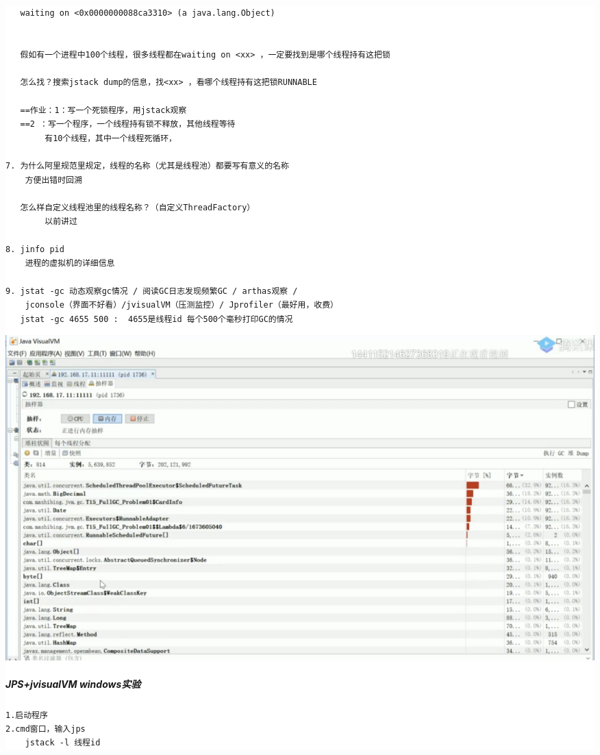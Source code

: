        waiting on <0x0000000088ca3310> (a java.lang.Object)
       
       
       假如有一个进程中100个线程，很多线程都在waiting on <xx> ，一定要找到是哪个线程持有这把锁
       
       怎么找？搜索jstack dump的信息，找<xx> ，看哪个线程持有这把锁RUNNABLE
       
       ==作业：1：写一个死锁程序，用jstack观察 
       ==2 ：写一个程序，一个线程持有锁不释放，其他线程等待
            有10个线程，其中一个线程死循环，
    
    7. 为什么阿里规范里规定，线程的名称（尤其是线程池）都要写有意义的名称
        方便出错时回溯 
    
       怎么样自定义线程池里的线程名称？（自定义ThreadFactory）
            以前讲过
    
    8. jinfo pid 
        进程的虚拟机的详细信息
    
    9. jstat -gc 动态观察gc情况 / 阅读GC日志发现频繁GC / arthas观察 /
        jconsole（界面不好看）/jvisualVM（压测监控）/ Jprofiler（最好用，收费）
       jstat -gc 4655 500 :  4655是线程id 每个500个毫秒打印GC的情况
    
![image](https://raw.githubusercontent.com/musictaste/JVM/master/image/804.png) 

##### JPS+jvisualVM  windows实验

    1.启动程序
    2.cmd窗口，输入jps
        jstack -l 线程id
        
